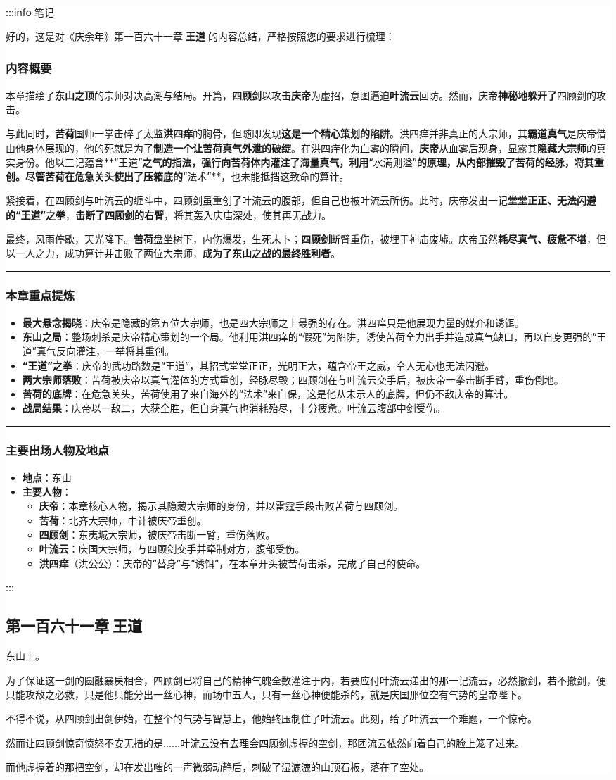 :::info 笔记

好的，这是对《庆余年》第一百六十一章 **王道** 的内容总结，严格按照您的要求进行梳理：

### **内容概要**

本章描绘了**东山之顶**的宗师对决高潮与结局。开篇，**四顾剑**以攻击**庆帝**为虚招，意图逼迫**叶流云**回防。然而，庆帝**神秘地躲开了**四顾剑的攻击。

与此同时，**苦荷**国师一掌击碎了太监**洪四痒**的胸骨，但随即发现**这是一个精心策划的陷阱**。洪四痒并非真正的大宗师，其**霸道真气**是庆帝借由他身体展现的，他的死就是为了**制造一个让苦荷真气外泄的破绽**。在洪四痒化为血雾的瞬间，**庆帝**从血雾后现身，显露其**隐藏大宗师**的真实身份。他以三记蕴含**“王道”**之气的指法，强行向苦荷体内灌注了海量真气，利用**“水满则溢”**的原理，从内部摧毁了苦荷的经脉，**将其重创**。尽管苦荷在危急关头使出了压箱底的**“法术”**，也未能抵挡这致命的算计。

紧接着，在四顾剑与叶流云的缠斗中，四顾剑虽重创了叶流云的腹部，但自己也被叶流云所伤。此时，庆帝发出一记**堂堂正正、无法闪避的“王道”之拳**，**击断了四顾剑的右臂**，将其轰入庆庙深处，使其再无战力。

最终，风雨停歇，天光降下。**苦荷**盘坐树下，内伤爆发，生死未卜；**四顾剑**断臂重伤，被埋于神庙废墟。庆帝虽然**耗尽真气、疲惫不堪**，但以一人之力，成功算计并击败了两位大宗师，**成为了东山之战的最终胜利者**。

---

### **本章重点提炼**

*   **最大悬念揭晓**：庆帝是隐藏的第五位大宗师，也是四大宗师之上最强的存在。洪四痒只是他展现力量的媒介和诱饵。
*   **东山之局**：整场刺杀是庆帝精心策划的一个局。他利用洪四痒的“假死”为陷阱，诱使苦荷全力出手并造成真气缺口，再以自身更强的“王道”真气反向灌注，一举将其重创。
*   **“王道”之拳**：庆帝的武功路数是“王道”，其招式堂堂正正，光明正大，蕴含帝王之威，令人无心也无法闪避。
*   **两大宗师落败**：苦荷被庆帝以真气灌体的方式重创，经脉尽毁；四顾剑在与叶流云交手后，被庆帝一拳击断手臂，重伤倒地。
*   **苦荷的底牌**：在危急关头，苦荷使用了来自海外的“法术”来自保，这是他从未示人的底牌，但仍不敌庆帝的算计。
*   **战局结果**：庆帝以一敌二，大获全胜，但自身真气也消耗殆尽，十分疲惫。叶流云腹部中剑受伤。

---

### **主要出场人物及地点**

*   **地点**：东山
*   **主要人物**：
    *   **庆帝**：本章核心人物，揭示其隐藏大宗师的身份，并以雷霆手段击败苦荷与四顾剑。
    *   **苦荷**：北齐大宗师，中计被庆帝重创。
    *   **四顾剑**：东夷城大宗师，被庆帝击断一臂，重伤落败。
    *   **叶流云**：庆国大宗师，与四顾剑交手并牵制对方，腹部受伤。
    *   **洪四痒**（洪公公）：庆帝的“替身”与“诱饵”，在本章开头被苦荷击杀，完成了自己的使命。

:::

## 第一百六十一章 **王道**

东山上。

为了保证这一剑的圆融暴戾相合，四顾剑已将自己的精神气魄全数灌注于内，若要应付叶流云递出的那一记流云，必然撤剑，若不撤剑，便只能攻敌之必救，只是他只能分出一丝心神，而场中五人，只有一丝心神便能杀的，就是庆国那位空有气势的皇帝陛下。

不得不说，从四顾剑出剑伊始，在整个的气势与智慧上，他始终压制住了叶流云。此刻，给了叶流云一个难题，一个惊奇。

然而让四顾剑惊奇愤怒不安无措的是……叶流云没有去理会四顾剑虚握的空剑，那团流云依然向着自己的脸上笼了过来。

而他虚握着的那把空剑，却在发出嗤的一声微弱动静后，刺破了湿漉漉的山顶石板，落在了空处。
